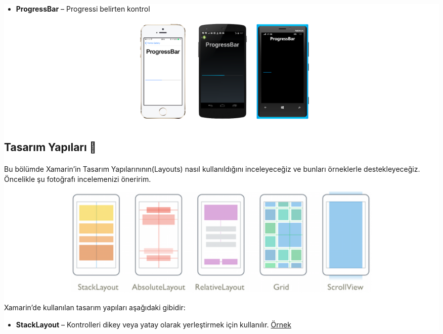 * **ProgressBar** – Progressi belirten kontrol

<p align="center">
<img src="images.fld/image033.png" alt="" height=200>
</p>

## Tasarım Yapıları	
Bu bölümde Xamarin’in Tasarım Yapılarınının(Layouts) nasıl kullanıldığını inceleyeceğiz ve bunları örneklerle destekleyeceğiz. Öncelikle şu fotoğrafı incelemenizi öneririm.

<p align="center">
<img src="images.fld/image035.png" alt="" height=200>
</p>

Xamarin’de kullanılan tasarım yapıları aşağıdaki gibidir:



* **StackLayout** – Kontrolleri dikey veya yatay olarak yerleştirmek için kullanılır. [Örnek](https://github.com/DorukKorkmaz/Xamarin/blob/master/Basics/Basics/MyLayoutsPage.cs)

<p align="center">
